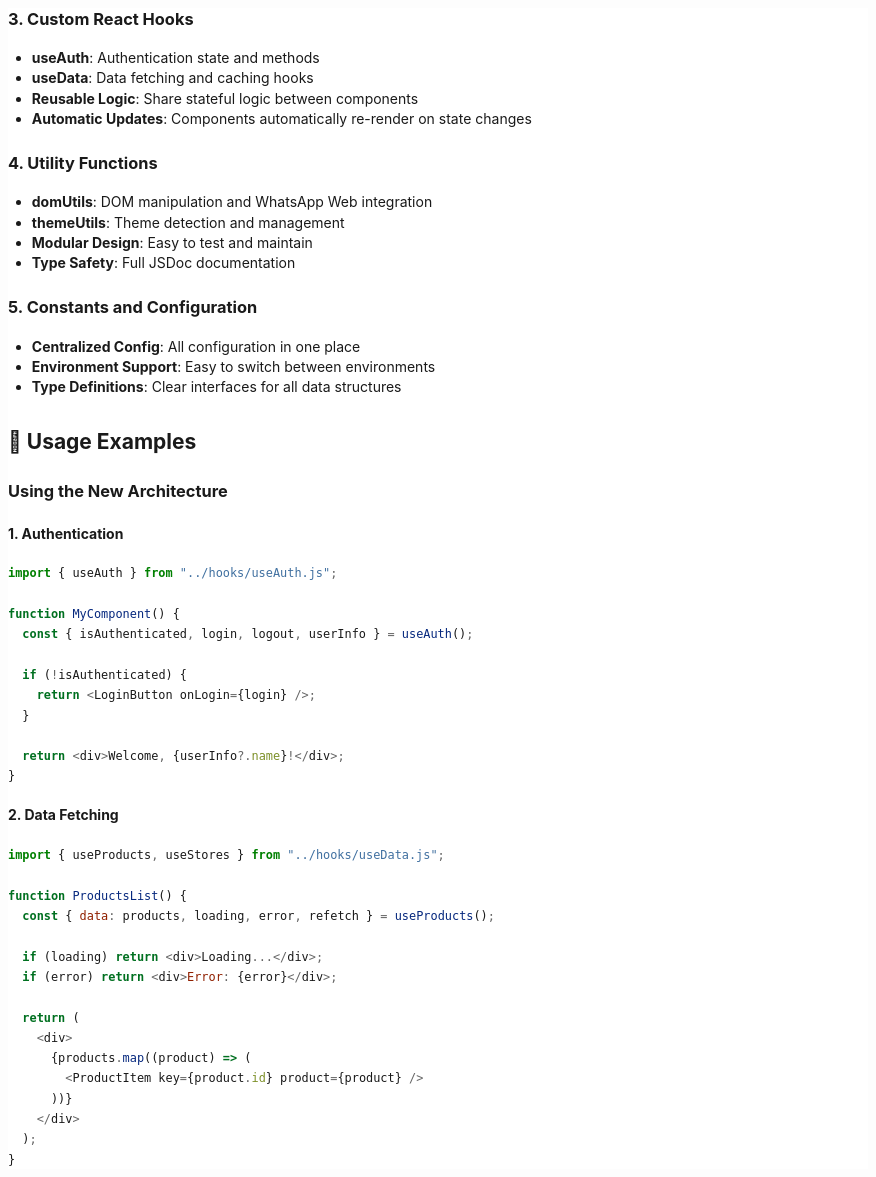 ### 3. **Custom React Hooks**

- **useAuth**: Authentication state and methods
- **useData**: Data fetching and caching hooks
- **Reusable Logic**: Share stateful logic between components
- **Automatic Updates**: Components automatically re-render on state changes

### 4. **Utility Functions**

- **domUtils**: DOM manipulation and WhatsApp Web integration
- **themeUtils**: Theme detection and management
- **Modular Design**: Easy to test and maintain
- **Type Safety**: Full JSDoc documentation

### 5. **Constants and Configuration**

- **Centralized Config**: All configuration in one place
- **Environment Support**: Easy to switch between environments
- **Type Definitions**: Clear interfaces for all data structures

## 🔧 Usage Examples

### Using the New Architecture

#### 1. **Authentication**

```javascript
import { useAuth } from "../hooks/useAuth.js";

function MyComponent() {
  const { isAuthenticated, login, logout, userInfo } = useAuth();

  if (!isAuthenticated) {
    return <LoginButton onLogin={login} />;
  }

  return <div>Welcome, {userInfo?.name}!</div>;
}
```

#### 2. **Data Fetching**

```javascript
import { useProducts, useStores } from "../hooks/useData.js";

function ProductsList() {
  const { data: products, loading, error, refetch } = useProducts();

  if (loading) return <div>Loading...</div>;
  if (error) return <div>Error: {error}</div>;

  return (
    <div>
      {products.map((product) => (
        <ProductItem key={product.id} product={product} />
      ))}
    </div>
  );
}
```
